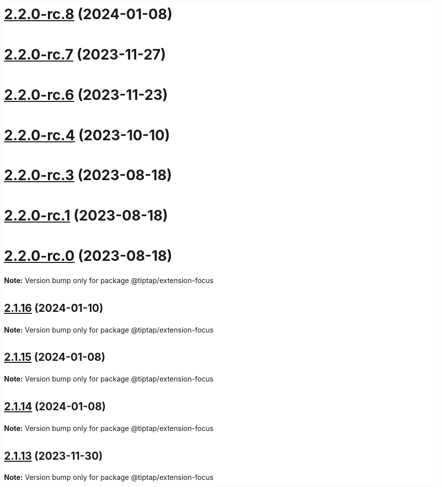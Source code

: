 # [2.2.0-rc.8](https://github.com/ueberdosis/tiptap/compare/v2.1.14...v2.2.0-rc.8) (2024-01-08)

# [2.2.0-rc.7](https://github.com/ueberdosis/tiptap/compare/v2.2.0-rc.6...v2.2.0-rc.7) (2023-11-27)

# [2.2.0-rc.6](https://github.com/ueberdosis/tiptap/compare/v2.2.0-rc.5...v2.2.0-rc.6) (2023-11-23)

# [2.2.0-rc.4](https://github.com/ueberdosis/tiptap/compare/v2.1.11...v2.2.0-rc.4) (2023-10-10)

# [2.2.0-rc.3](https://github.com/ueberdosis/tiptap/compare/v2.2.0-rc.2...v2.2.0-rc.3) (2023-08-18)

# [2.2.0-rc.1](https://github.com/ueberdosis/tiptap/compare/v2.2.0-rc.0...v2.2.0-rc.1) (2023-08-18)

# [2.2.0-rc.0](https://github.com/ueberdosis/tiptap/compare/v2.1.5...v2.2.0-rc.0) (2023-08-18)

**Note:** Version bump only for package @tiptap/extension-focus

## [2.1.16](https://github.com/ueberdosis/tiptap/compare/v2.1.15...v2.1.16) (2024-01-10)

**Note:** Version bump only for package @tiptap/extension-focus

## [2.1.15](https://github.com/ueberdosis/tiptap/compare/v2.1.14...v2.1.15) (2024-01-08)

**Note:** Version bump only for package @tiptap/extension-focus

## [2.1.14](https://github.com/ueberdosis/tiptap/compare/v2.1.13...v2.1.14) (2024-01-08)

**Note:** Version bump only for package @tiptap/extension-focus

## [2.1.13](https://github.com/ueberdosis/tiptap/compare/v2.1.12...v2.1.13) (2023-11-30)

**Note:** Version bump only for package @tiptap/extension-focus

